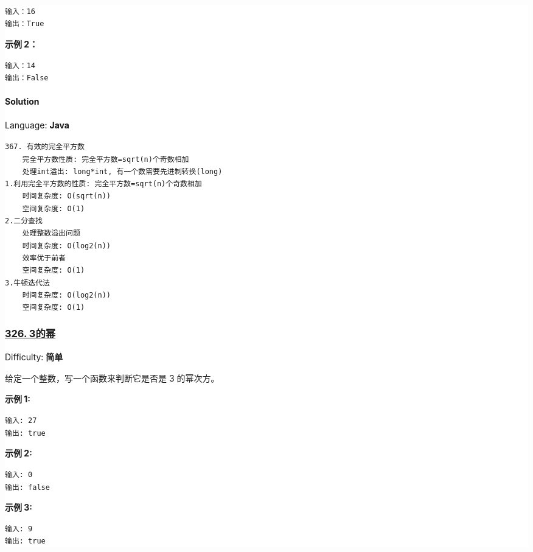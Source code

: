 ```
输入：16
输出：True
```

**示例 2：**

```
输入：14
输出：False
```


#### Solution

Language: **Java**

```
367. 有效的完全平方数
    完全平方数性质: 完全平方数=sqrt(n)个奇数相加
    处理int溢出: long*int, 有一个数需要先进制转换(long)
1.利用完全平方数的性质: 完全平方数=sqrt(n)个奇数相加
    时间复杂度: O(sqrt(n))
    空间复杂度: O(1)
​2.二分查找
    处理整数溢出问题
    时间复杂度: O(log2(n))
    效率优于前者
    空间复杂度: O(1)
3.牛顿迭代法
    时间复杂度: O(log2(n))
    空间复杂度: O(1)
```
### [326\. 3的幂](https://leetcode-cn.com/problems/power-of-three/)

Difficulty: **简单**


给定一个整数，写一个函数来判断它是否是 3 的幂次方。

**示例 1:**

```
输入: 27
输出: true
```

**示例 2:**

```
输入: 0
输出: false
```

**示例 3:**

```
输入: 9
输出: true
```
